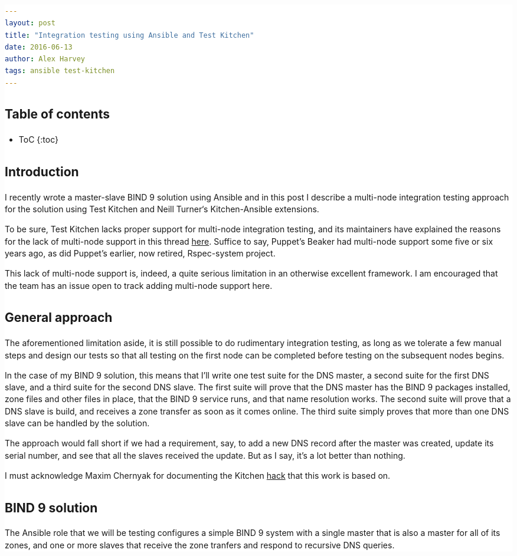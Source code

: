```yaml
---
layout: post
title: "Integration testing using Ansible and Test Kitchen"
date: 2016-06-13
author: Alex Harvey
tags: ansible test-kitchen
---
```


## Table of contents

- ToC
{:toc}

## Introduction

I recently wrote a master-slave BIND 9 solution using Ansible and in this post I describe a multi-node integration testing approach for the solution using Test Kitchen and Neill Turner‘s Kitchen-Ansible extensions.

To be sure, Test Kitchen lacks proper support for multi-node integration testing, and its maintainers have explained the reasons for the lack of multi-node support in this thread [here](https://github.com/test-kitchen/test-kitchen/issues/873). Suffice to say, Puppet’s Beaker had multi-node support some five or six years ago, as did Puppet’s earlier, now retired, Rspec-system project.

This lack of multi-node support is, indeed, a quite serious limitation in an otherwise excellent framework. I am encouraged that the team has an issue open to track adding multi-node support here.

## General approach

The aforementioned limitation aside, it is still possible to do rudimentary integration testing, as long as we tolerate a few manual steps and design our tests so that all testing on the first node can be completed before testing on the subsequent nodes begins.

In the case of my BIND 9 solution, this means that I’ll write one test suite for the DNS master, a second suite for the first DNS slave, and a third suite for the second DNS slave.  The first suite will prove that the DNS master has the BIND 9 packages installed, zone files and other files in place, that the BIND 9 service runs, and that name resolution works.  The second suite will prove that a DNS slave is build, and receives a zone transfer as soon as it comes online.  The third suite simply proves that more than one DNS slave can be handled by the solution.

The approach would fall short if we had a requirement, say, to add a new DNS record after the master was created, update its serial number, and see that all the slaves received the update.  But as I say, it’s a lot better than nothing.

I must acknowledge Maxim Chernyak for documenting the Kitchen [hack](https://gist.github.com/maxim/5882234) that this work is based on.

## BIND 9 solution

The Ansible role that we will be testing configures a simple BIND 9 system with a single master that is also a master for all of its zones, and one or more slaves that receive the zone tranfers and respond to recursive DNS queries.
